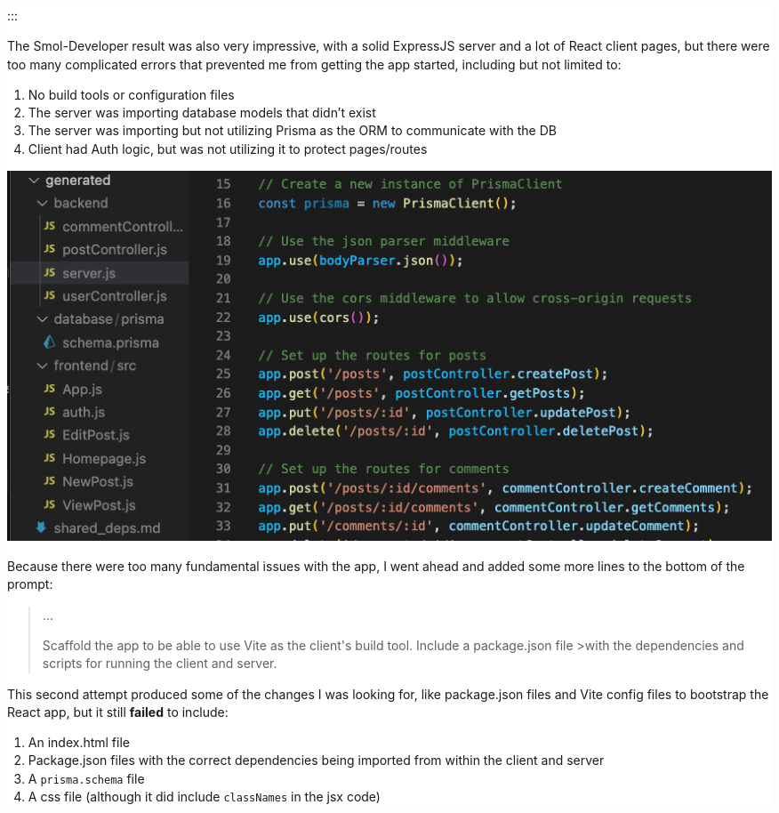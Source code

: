 :::



<iframe width="560" height="315" src="https://www.youtube.com/embed/oT0pCbN-JgE?start=50" title="YouTube video player" frameborder="0" allow="accelerometer; autoplay; clipboard-write; encrypted-media; gyroscope; picture-in-picture; web-share" allowfullscreen></iframe>

The Smol-Developer result was also very impressive, with a solid ExpressJS server and a lot of React client pages, but there were too many complicated errors that prevented me from getting the app started, including but not limited to:

1. No build tools or configuration files
2. The server was importing database models that didn’t exist
3. The server was importing but not utilizing Prisma as the ORM to communicate with the DB
4. Client had Auth logic, but was not utilizing it to protect pages/routes

![Untitled](../static/img/smol-ai-vs-wasp-ai/Untitled%207.png)

Because there were too many fundamental issues with the app, I went ahead and added some more lines to the bottom of the prompt:

> …
>
>Scaffold the app to be able to use Vite as the client's build tool. Include a package.json file >with the dependencies and scripts for running the client and server.
> 

This second attempt produced some of the changes I was looking for, like package.json files and Vite config files to bootstrap the React app, but it still **failed** to include:

1. An index.html file 
2. Package.json files with the correct dependencies being imported from within the client and server
3. A `prisma.schema` file
4. A css file (although it did include `classNames` in the jsx code)
